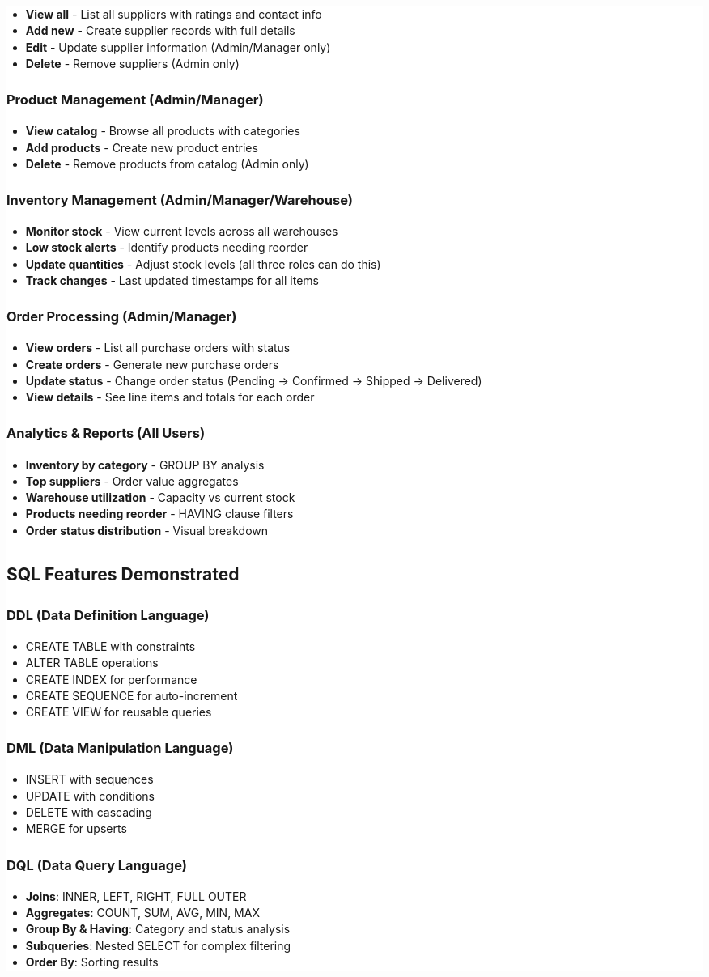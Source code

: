 - **View all** - List all suppliers with ratings and contact info
- **Add new** - Create supplier records with full details
- **Edit** - Update supplier information (Admin/Manager only)
- **Delete** - Remove suppliers (Admin only)

### Product Management (Admin/Manager)

- **View catalog** - Browse all products with categories
- **Add products** - Create new product entries
- **Delete** - Remove products from catalog (Admin only)

### Inventory Management (Admin/Manager/Warehouse)

- **Monitor stock** - View current levels across all warehouses
- **Low stock alerts** - Identify products needing reorder
- **Update quantities** - Adjust stock levels (all three roles can do this)
- **Track changes** - Last updated timestamps for all items

### Order Processing (Admin/Manager)

- **View orders** - List all purchase orders with status
- **Create orders** - Generate new purchase orders
- **Update status** - Change order status (Pending → Confirmed → Shipped → Delivered)
- **View details** - See line items and totals for each order

### Analytics & Reports (All Users)

- **Inventory by category** - GROUP BY analysis
- **Top suppliers** - Order value aggregates
- **Warehouse utilization** - Capacity vs current stock
- **Products needing reorder** - HAVING clause filters
- **Order status distribution** - Visual breakdown

## SQL Features Demonstrated

### DDL (Data Definition Language)
- CREATE TABLE with constraints
- ALTER TABLE operations
- CREATE INDEX for performance
- CREATE SEQUENCE for auto-increment
- CREATE VIEW for reusable queries

### DML (Data Manipulation Language)
- INSERT with sequences
- UPDATE with conditions
- DELETE with cascading
- MERGE for upserts

### DQL (Data Query Language)
- **Joins**: INNER, LEFT, RIGHT, FULL OUTER
- **Aggregates**: COUNT, SUM, AVG, MIN, MAX
- **Group By & Having**: Category and status analysis
- **Subqueries**: Nested SELECT for complex filtering
- **Order By**: Sorting results
